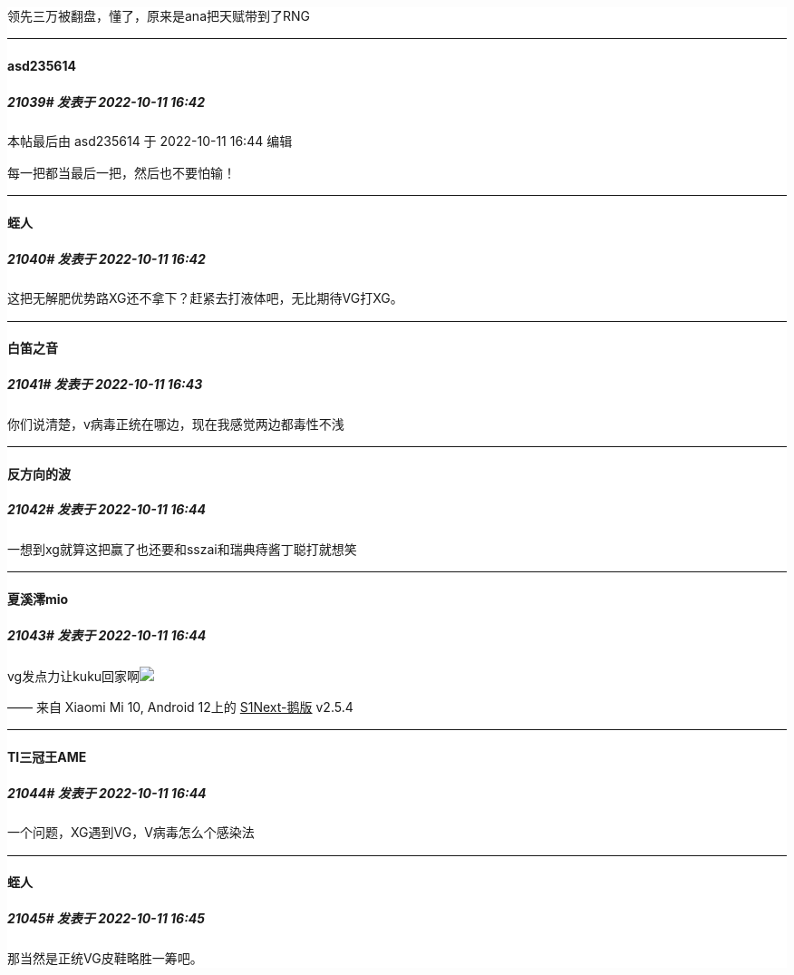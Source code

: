 领先三万被翻盘，懂了，原来是ana把天赋带到了RNG

*****

####  asd235614  
##### 21039#       发表于 2022-10-11 16:42

 本帖最后由 asd235614 于 2022-10-11 16:44 编辑 

每一把都当最后一把，然后也不要怕输！

*****

####  蛭人  
##### 21040#       发表于 2022-10-11 16:42

这把无解肥优势路XG还不拿下？赶紧去打液体吧，无比期待VG打XG。

*****

####  白笛之音  
##### 21041#       发表于 2022-10-11 16:43

你们说清楚，v病毒正统在哪边，现在我感觉两边都毒性不浅

*****

####  反方向的波  
##### 21042#       发表于 2022-10-11 16:44

一想到xg就算这把赢了也还要和sszai和瑞典痔酱丁聪打就想笑

*****

####  夏溪澪mio  
##### 21043#       发表于 2022-10-11 16:44

vg发点力让kuku回家啊<img src="https://static.saraba1st.com/image/smiley/face2017/134.png" referrerpolicy="no-referrer">

—— 来自 Xiaomi Mi 10, Android 12上的 [S1Next-鹅版](https://github.com/ykrank/S1-Next/releases) v2.5.4

*****

####  TI三冠王AME  
##### 21044#       发表于 2022-10-11 16:44

一个问题，XG遇到VG，V病毒怎么个感染法

*****

####  蛭人  
##### 21045#       发表于 2022-10-11 16:45

那当然是正统VG皮鞋略胜一筹吧。
